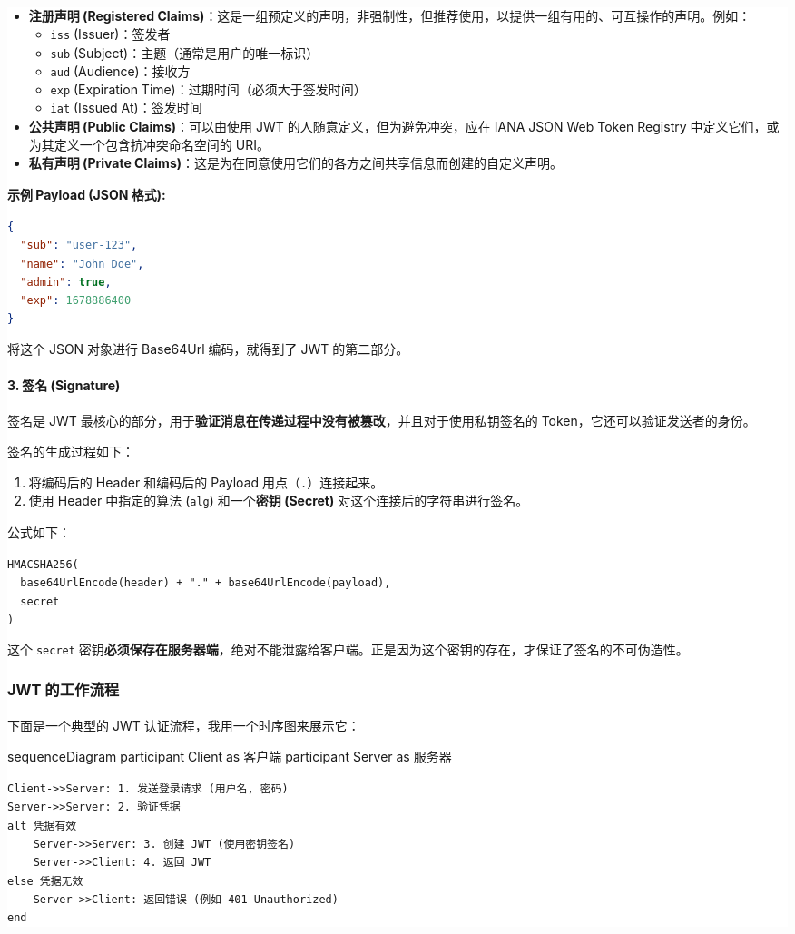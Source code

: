 *   **注册声明 (Registered Claims)**：这是一组预定义的声明，非强制性，但推荐使用，以提供一组有用的、可互操作的声明。例如：
    *   `iss` (Issuer)：签发者
    *   `sub` (Subject)：主题（通常是用户的唯一标识）
    *   `aud` (Audience)：接收方
    *   `exp` (Expiration Time)：过期时间（必须大于签发时间）
    *   `iat` (Issued At)：签发时间
*   **公共声明 (Public Claims)**：可以由使用 JWT 的人随意定义，但为避免冲突，应在 [IANA JSON Web Token Registry](https://www.iana.org/assignments/json-web-token/json-web-token.xhtml) 中定义它们，或为其定义一个包含抗冲突命名空间的 URI。
*   **私有声明 (Private Claims)**：这是为在同意使用它们的各方之间共享信息而创建的自定义声明。

**示例 Payload (JSON 格式):**
```json
{
  "sub": "user-123",
  "name": "John Doe",
  "admin": true,
  "exp": 1678886400
}
```
将这个 JSON 对象进行 Base64Url 编码，就得到了 JWT 的第二部分。

#### 3. 签名 (Signature)

签名是 JWT 最核心的部分，用于**验证消息在传递过程中没有被篡改**，并且对于使用私钥签名的 Token，它还可以验证发送者的身份。

签名的生成过程如下：
1.  将编码后的 Header 和编码后的 Payload 用点（`.`）连接起来。
2.  使用 Header 中指定的算法 (`alg`) 和一个**密钥 (Secret)** 对这个连接后的字符串进行签名。

公式如下：
```
HMACSHA256(
  base64UrlEncode(header) + "." + base64UrlEncode(payload),
  secret
)
```
这个 `secret` 密钥**必须保存在服务器端**，绝对不能泄露给客户端。正是因为这个密钥的存在，才保证了签名的不可伪造性。

### JWT 的工作流程

下面是一个典型的 JWT 认证流程，我用一个时序图来展示它：


sequenceDiagram
    participant Client as 客户端
    participant Server as 服务器

    Client->>Server: 1. 发送登录请求 (用户名, 密码)
    Server->>Server: 2. 验证凭据
    alt 凭据有效
        Server->>Server: 3. 创建 JWT (使用密钥签名)
        Server->>Client: 4. 返回 JWT
    else 凭据无效
        Server->>Client: 返回错误 (例如 401 Unauthorized)
    end
